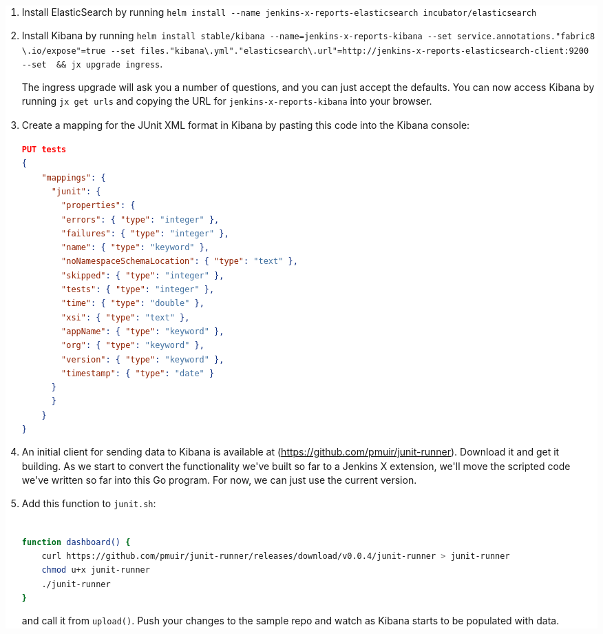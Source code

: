 1. Install ElasticSearch by running `helm install --name jenkins-x-reports-elasticsearch incubator/elasticsearch`
2. Install Kibana by running `helm install stable/kibana --name=jenkins-x-reports-kibana --set service.annotations."fabric8\.io/expose"=true --set files."kibana\.yml"."elasticsearch\.url"=http://jenkins-x-reports-elasticsearch-client:9200 --set  && jx upgrade ingress`.

    The ingress upgrade will ask you a number of questions, and you can just accept the defaults. You can now access Kibana by running `jx get urls` and copying the URL for `jenkins-x-reports-kibana` into your browser.

3. Create a mapping for the JUnit XML format in Kibana by pasting this code into the Kibana console:

    ```json
    PUT tests 
    {
        "mappings": {
          "junit": { 
            "properties": { 
            "errors": { "type": "integer" },
            "failures": { "type": "integer" },
            "name": { "type": "keyword" },
            "noNamespaceSchemaLocation": { "type": "text" },
            "skipped": { "type": "integer" },
            "tests": { "type": "integer" },
            "time": { "type": "double" },
            "xsi": { "type": "text" },
            "appName": { "type": "keyword" },
            "org": { "type": "keyword" },
            "version": { "type": "keyword" },
            "timestamp": { "type": "date" }
          }
          }
        }
    }
    ```

1. An initial client for sending data to Kibana is available at (https://github.com/pmuir/junit-runner). Download it and get it building. 
As we start to convert the functionality we've built so far to a Jenkins X extension, we'll move the scripted code we've written so far into this Go program. For now, we can just use the current version.
1. Add this function to `junit.sh`:

    ```bash

    function dashboard() {
        curl https://github.com/pmuir/junit-runner/releases/download/v0.0.4/junit-runner > junit-runner
        chmod u+x junit-runner
        ./junit-runner
    }
    ```

    and call it from `upload()`. Push your changes to the sample repo and watch as Kibana starts to be populated with data.
